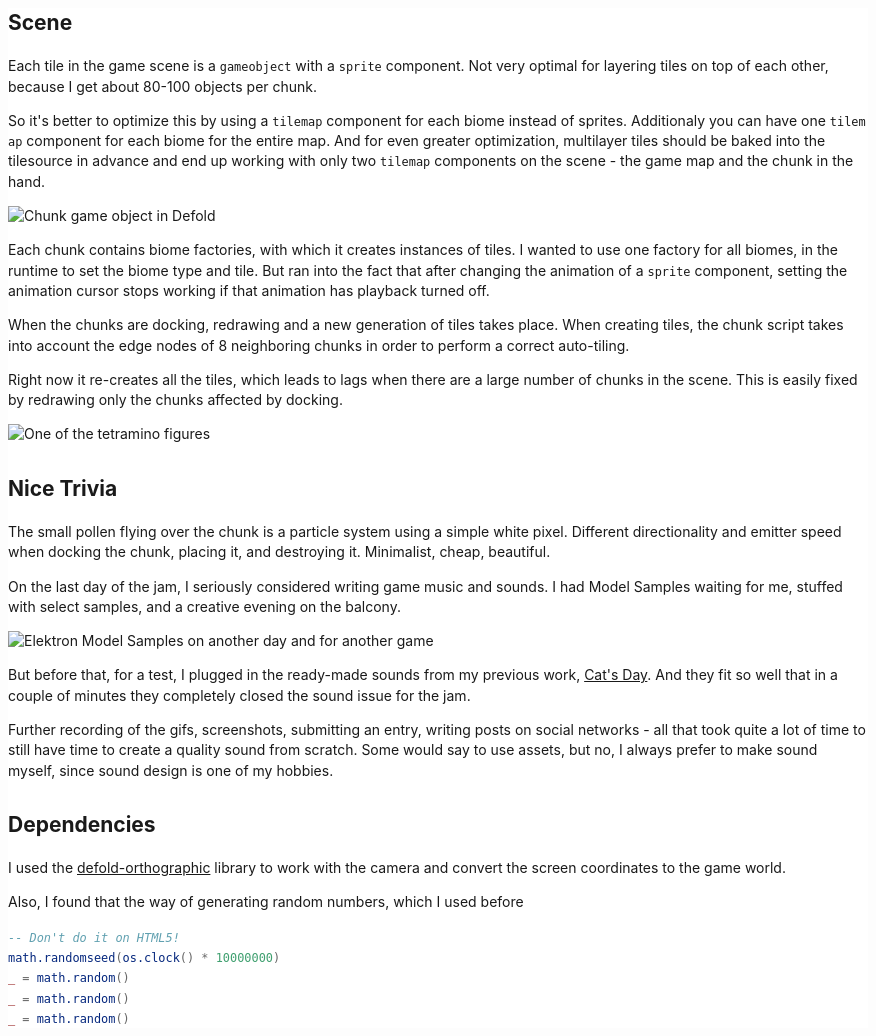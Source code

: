 ## Scene

Each tile in the game scene is a `gameobject` with a `sprite` component. Not very optimal for layering tiles on top of each other, because I get about 80-100 objects per chunk.

So it's better to optimize this by using a `tilemap` component for each biome instead of sprites. Additionaly you can have one `tilemap` component for each biome for the entire map. And for even greater optimization, multilayer tiles should be baked into the tilesource in advance and end up working with only two `tilemap` components on the scene - the game map and the chunk in the hand.

![Chunk game object in Defold](/images/landscape-tiler-chunk.png)

Each chunk contains biome factories, with which it creates instances of tiles. I wanted to use one factory for all biomes, in the runtime to set the biome type and tile. But ran into the fact that after changing the animation of a `sprite` component, setting the animation cursor stops working if that animation has playback turned off.

When the chunks are docking, redrawing and a new generation of tiles takes place. When creating tiles, the chunk script takes into account the edge nodes of 8 neighboring chunks in order to perform a correct auto-tiling.

Right now it re-creates all the tiles, which leads to lags when there are a large number of chunks in the scene. This is easily fixed by redrawing only the chunks affected by docking.

![One of the tetramino figures](/images/landscape-tiler-particles.png)

##  Nice Trivia

The small pollen flying over the chunk is a particle system using a simple white pixel. Different directionality and emitter speed when docking the chunk, placing it, and destroying it. Minimalist, cheap, beautiful.

On the last day of the jam, I seriously considered writing game music and sounds. I had Model Samples waiting for me, stuffed with select samples, and a creative evening on the balcony.

![Elektron Model Samples on another day and for another game](/images/model-samples.jpg)

But before that, for a test, I plugged in the ready-made sounds from my previous work, [Cat's Day](https://astronachos.com/catsday/). And they fit so well that in a couple of minutes they completely closed the sound issue for the jam.

Further recording of the gifs, screenshots, submitting an entry, writing posts on social networks - all that took quite a lot of time to still have time to create a quality sound from scratch. Some would say to use assets, but no, I always prefer to make sound myself, since sound design is one of my hobbies.

## Dependencies

I used the [defold-orthographic](https://github.com/britzl/defold-orthographic) library to work with the camera and convert the screen coordinates to the game world.

Also, I found that the way of generating random numbers, which I used before

```lua
-- Don't do it on HTML5!
math.randomseed(os.clock() * 10000000)
_ = math.random()
_ = math.random()
_ = math.random()
```
